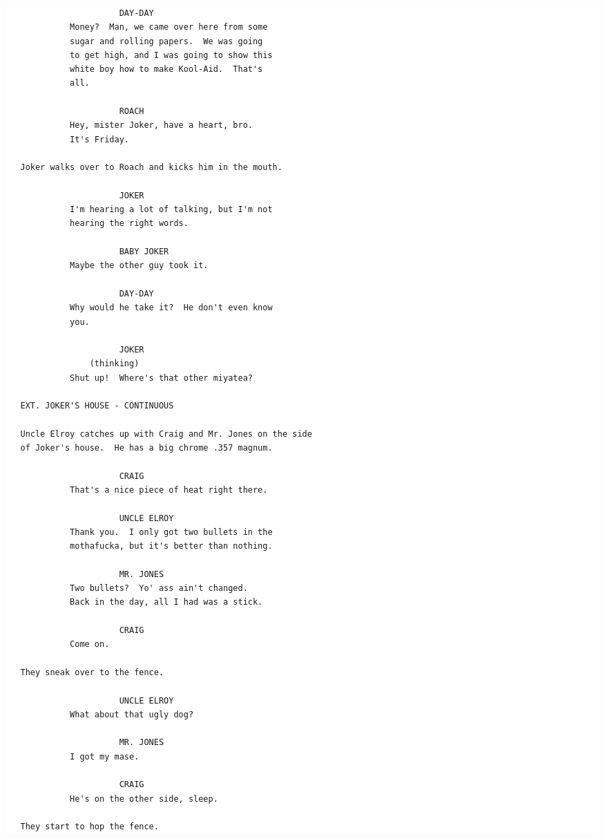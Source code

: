                            DAY-DAY
                 Money?  Man, we came over here from some
                 sugar and rolling papers.  We was going
                 to get high, and I was going to show this
                 white boy how to make Kool-Aid.  That's
                 all.

                           ROACH
                 Hey, mister Joker, have a heart, bro.
                 It's Friday.

       Joker walks over to Roach and kicks him in the mouth.

                           JOKER
                 I'm hearing a lot of talking, but I'm not
                 hearing the right words.

                           BABY JOKER
                 Maybe the other guy took it.

                           DAY-DAY
                 Why would he take it?  He don't even know
                 you.

                           JOKER
                     (thinking)
                 Shut up!  Where's that other miyatea?

       EXT. JOKER'S HOUSE - CONTINUOUS

       Uncle Elroy catches up with Craig and Mr. Jones on the side
       of Joker's house.  He has a big chrome .357 magnum.

                           CRAIG
                 That's a nice piece of heat right there.

                           UNCLE ELROY
                 Thank you.  I only got two bullets in the
                 mothafucka, but it's better than nothing.

                           MR. JONES
                 Two bullets?  Yo' ass ain't changed.
                 Back in the day, all I had was a stick.

                           CRAIG
                 Come on.

       They sneak over to the fence.

                           UNCLE ELROY
                 What about that ugly dog?

                           MR. JONES
                 I got my mase.

                           CRAIG
                 He's on the other side, sleep.

       They start to hop the fence.
